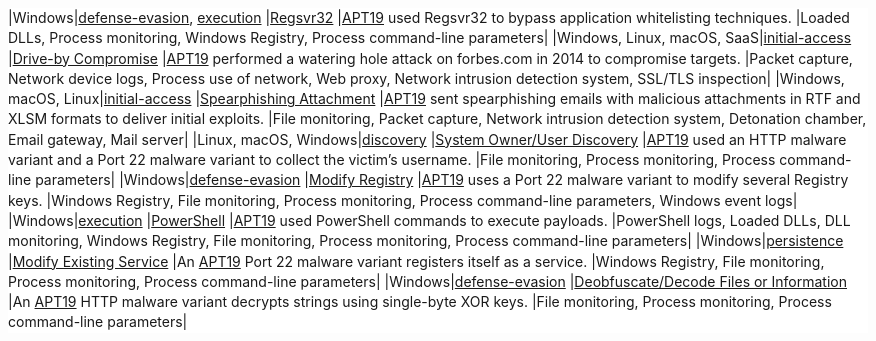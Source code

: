 |Windows|[defense-evasion](https://attack.mitre.org/tactics/defense-evasion/), [execution](https://attack.mitre.org/tactics/execution/) |[Regsvr32](https://attack.mitre.org/techniques/T1117/) |[APT19](https://attack.mitre.org/groups/G0073) used Regsvr32 to bypass application whitelisting techniques. |Loaded DLLs, Process monitoring, Windows Registry, Process command-line parameters|
|Windows, Linux, macOS, SaaS|[initial-access](https://attack.mitre.org/tactics/initial-access/) |[Drive-by Compromise](https://attack.mitre.org/techniques/T1189/) |[APT19](https://attack.mitre.org/groups/G0073) performed a watering hole attack on forbes.com in 2014 to compromise targets. |Packet capture, Network device logs, Process use of network, Web proxy, Network intrusion detection system, SSL/TLS inspection|
|Windows, macOS, Linux|[initial-access](https://attack.mitre.org/tactics/initial-access/) |[Spearphishing Attachment](https://attack.mitre.org/techniques/T1193/) |[APT19](https://attack.mitre.org/groups/G0073) sent spearphishing emails with malicious attachments in RTF and XLSM formats to deliver initial exploits. |File monitoring, Packet capture, Network intrusion detection system, Detonation chamber, Email gateway, Mail server|
|Linux, macOS, Windows|[discovery](https://attack.mitre.org/tactics/discovery/) |[System Owner/User Discovery](https://attack.mitre.org/techniques/T1033/) |[APT19](https://attack.mitre.org/groups/G0073) used an HTTP malware variant and a Port 22 malware variant to collect the victim’s username. |File monitoring, Process monitoring, Process command-line parameters|
|Windows|[defense-evasion](https://attack.mitre.org/tactics/defense-evasion/) |[Modify Registry](https://attack.mitre.org/techniques/T1112/) |[APT19](https://attack.mitre.org/groups/G0073) uses a Port 22 malware variant to modify several Registry keys. |Windows Registry, File monitoring, Process monitoring, Process command-line parameters, Windows event logs|
|Windows|[execution](https://attack.mitre.org/tactics/execution/) |[PowerShell](https://attack.mitre.org/techniques/T1086/) |[APT19](https://attack.mitre.org/groups/G0073) used PowerShell commands to execute payloads. |PowerShell logs, Loaded DLLs, DLL monitoring, Windows Registry, File monitoring, Process monitoring, Process command-line parameters|
|Windows|[persistence](https://attack.mitre.org/tactics/persistence/) |[Modify Existing Service](https://attack.mitre.org/techniques/T1031/) |An [APT19](https://attack.mitre.org/groups/G0073) Port 22 malware variant registers itself as a service. |Windows Registry, File monitoring, Process monitoring, Process command-line parameters|
|Windows|[defense-evasion](https://attack.mitre.org/tactics/defense-evasion/) |[Deobfuscate/Decode Files or Information](https://attack.mitre.org/techniques/T1140/) |An [APT19](https://attack.mitre.org/groups/G0073) HTTP malware variant decrypts strings using single-byte XOR keys. |File monitoring, Process monitoring, Process command-line parameters|
